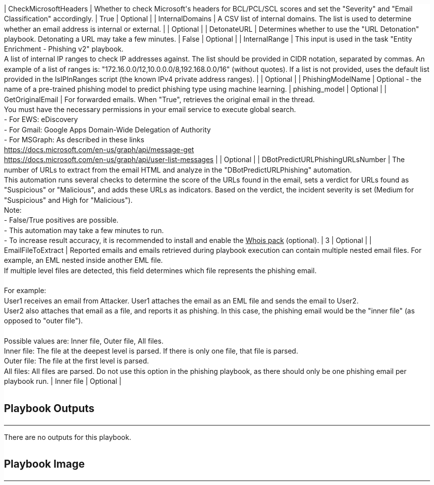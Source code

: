 | CheckMicrosoftHeaders | Whether to check Microsoft's headers for BCL/PCL/SCL scores and set the "Severity" and "Email Classification" accordingly. | True | Optional |
| InternalDomains | A CSV list of internal domains. The list is used to determine whether an email address is internal or external. |  | Optional |
| DetonateURL | Determines whether to use the "URL Detonation" playbook. Detonating a URL may take a few minutes. | False | Optional |
| InternalRange | This input is used in the task "Entity Enrichment - Phishing v2" playbook.<br/>A list of internal IP ranges to check IP addresses against. The list should be provided in CIDR notation, separated by commas. An example of a list of ranges is: "172.16.0.0/12,10.0.0.0/8,192.168.0.0/16" \(without quotes\). If a list is not provided, uses the default list provided in the IsIPInRanges script \(the known IPv4 private address ranges\). |  | Optional |
| PhishingModelName | Optional - the name of a pre-trained phishing model to predict phishing type using machine learning. | phishing_model | Optional |
| GetOriginalEmail | For forwarded emails. When "True", retrieves the original email in the thread.<br/>You must have the necessary permissions in your email service to execute global search.<br/>- For EWS: eDiscovery<br/>- For Gmail: Google Apps Domain-Wide Delegation of Authority<br/>- For MSGraph: As described in these links<br/>https://docs.microsoft.com/en-us/graph/api/message-get <br/> https://docs.microsoft.com/en-us/graph/api/user-list-messages |  | Optional |
| DBotPredictURLPhishingURLsNumber | The number of URLs to extract from the email HTML and analyze in the "DBotPredictURLPhishing" automation.<br/>This automation runs several checks to determine the score of the URLs found in the email, sets a verdict for URLs found as "Suspicious" or "Malicious", and adds these URLs as indicators. Based on the verdict, the incident severity is set \(Medium for "Suspicious" and High for "Malicious"\).<br/>Note:<br/>- False/True positives are possible.<br/>- This automation may take a few minutes to run.<br/>- To increase result accuracy, it is recommended to install and enable the [Whois pack](https://xsoar.pan.dev/marketplace/details/Whois) \(optional\). | 3 | Optional |
| EmailFileToExtract | Reported emails and emails retrieved during playbook execution can contain multiple nested email files. For example, an EML nested inside another EML file.<br/>If multiple level files are detected, this field determines which file represents the phishing email.<br/><br/>For example:<br/>User1 receives an email from Attacker. User1 attaches the email as an EML file and sends the email to User2.<br/>User2 also attaches that email as a file, and reports it as phishing. In this case, the phishing email would be the "inner file" \(as opposed to "outer file"\).<br/><br/>Possible values are: Inner file, Outer file, All files.<br/>Inner file: The file at the deepest level is parsed. If there is only one file, that file is parsed.<br/>Outer file: The file at the first level is parsed.<br/>All files: All files are parsed. Do not use this option in the phishing playbook, as there should only be one phishing email per playbook run. | Inner file | Optional |

## Playbook Outputs
---
There are no outputs for this playbook.

## Playbook Image
---